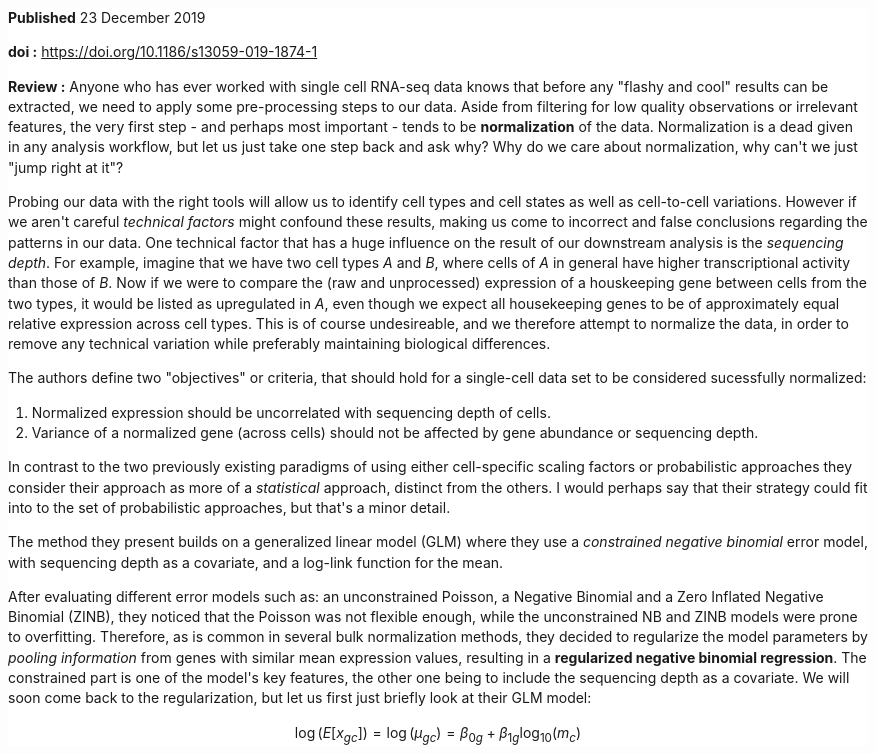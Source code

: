 **Published** 23 December 2019

**doi :** https://doi.org/10.1186/s13059-019-1874-1

**Review :** Anyone who has ever worked with single cell RNA-seq data knows that
before any "flashy and cool" results can be extracted, we need to apply some
pre-processing steps to our data. Aside from filtering for low quality
observations or irrelevant features, the very first step - and perhaps most
important - tends to be **normalization** of the data. Normalization is a dead
given in any analysis workflow, but let us just take one step back and ask why?
Why do we care about normalization, why can't we just "jump right at it"?

Probing our data with the right tools will allow us to identify cell types and
cell states as well as cell-to-cell variations. However if we aren't careful _technical
factors_ might confound these results, making us come to incorrect and false
conclusions regarding the patterns in our data. One technical factor that has a
huge influence on the result of our downstream analysis is the _sequencing
depth_. For example, imagine that we have two cell types *A* and *B*, where
cells of *A* in general have higher transcriptional activity than those of *B*.
Now if we were to compare the (raw and unprocessed) expression of a houskeeping
gene between cells from the two types, it would be listed as upregulated
in *A*, even though we expect all housekeeping genes to be of approximately equal relative
expression across cell types. This is of course undesireable, and we
therefore attempt to normalize the data, in order to remove any technical variation
while preferably maintaining biological differences.

The authors define two "objectives" or criteria, that should hold for a
single-cell data set to be considered sucessfully normalized:

1. Normalized expression should be uncorrelated with sequencing depth of cells.
2. Variance of a normalized gene (across cells) should not be affected by gene
   abundance or sequencing depth.

In contrast to the two previously existing paradigms of using either
cell-specific scaling factors or probabilistic approaches they consider their
approach as more of a _statistical_ approach, distinct from the others. I would
perhaps say that their strategy could fit into to the set of probabilistic approaches,
but that's a minor detail. 

The method they present builds on a generalized linear model (GLM) where they
use a *constrained negative binomial* error model, with sequencing depth as a
covariate, and a log-link function for the mean. 

After evaluating different error models such
as: an unconstrained Poisson, a Negative Binomial and a Zero Inflated Negative
Binomial (ZINB), they noticed that the Poisson was not flexible enough, while the
unconstrained NB and ZINB models were prone to overfitting. Therefore, as
is common in several bulk normalization methods, they decided to regularize
the model parameters by _pooling information_ from genes with similar mean
expression values, resulting in a **regularized negative binomial regression**.
The constrained part is one of the model's key features, the other one being to
include the sequencing depth as a covariate. We will soon come back to the
regularization, but let us first just briefly look at their GLM model:

$$ \log(E[x_{gc}]) = \log(\mu_{gc}) = \beta_{0g} + \beta_{1g} \log_{ 10 }(m_c) $$
